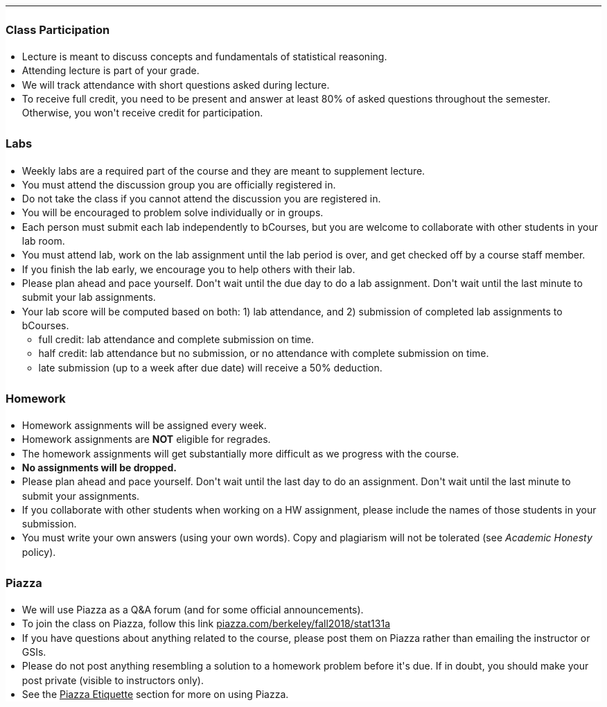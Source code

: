 -----

### Class Participation

- Lecture is meant to discuss concepts and fundamentals of statistical reasoning.
- Attending lecture is part of your grade.
- We will track attendance with short questions asked during lecture.
- To receive full credit, you need to be present and answer at least 80% of 
asked questions throughout the semester. Otherwise, you won't receive credit 
for participation.


### Labs

- Weekly labs are a required part of the course and they are meant to supplement lecture.
- You must attend the discussion group you are officially registered in.
- Do not take the class if you cannot attend the discussion you are registered in.
- You will be encouraged to problem solve individually or in groups.
- Each person must submit each lab independently to bCourses, but you are welcome to collaborate with other students in your lab room.
- You must attend lab, work on the lab assignment until the lab period is over, and get checked off by a course staff member.
- If you finish the lab early, we encourage you to help others with their lab.
- Please plan ahead and pace yourself. Don't wait until the due day to do a lab assignment. Don't wait until the last minute to submit your lab assignments.
- Your lab score will be computed based on both: 1) lab attendance, and 2) submission of completed lab assignments to bCourses.
    + full credit: lab attendance and complete submission on time.
    + half credit: lab attendance but no submission, or no attendance with complete submission on time.
    + late submission (up to a week after due date) will receive a 50% deduction.



### Homework

- Homework assignments will be assigned every week.
- Homework assignments are __NOT__ eligible for regrades.
- The homework assignments will get substantially more difficult as we
progress with the course.
- __No assignments will be dropped.__ 
- Please plan ahead and pace yourself. Don't wait until the last day to do an assignment. Don't wait until the last minute to submit your assignments.
- If you collaborate with other students when working on a HW assignment, please include the names of those students in your submission.
- You must write your own answers (using your own words). Copy and plagiarism will not be tolerated (see _Academic Honesty_ policy).



### Piazza

- We will use Piazza as a Q&A forum (and for some official announcements).
- To join the class on Piazza, follow this link [piazza.com/berkeley/fall2018/stat131a](https://piazza.com/berkeley/fall2018/stat131a)
- If you have questions about anything related to the course, please post them on Piazza rather than emailing the instructor or GSIs.
- Please do not post anything resembling a solution to a homework problem before it's due. If in doubt, you should make your post private (visible to instructors only).
- See the [Piazza Etiquette](piazza.md) section for more on using Piazza. 
